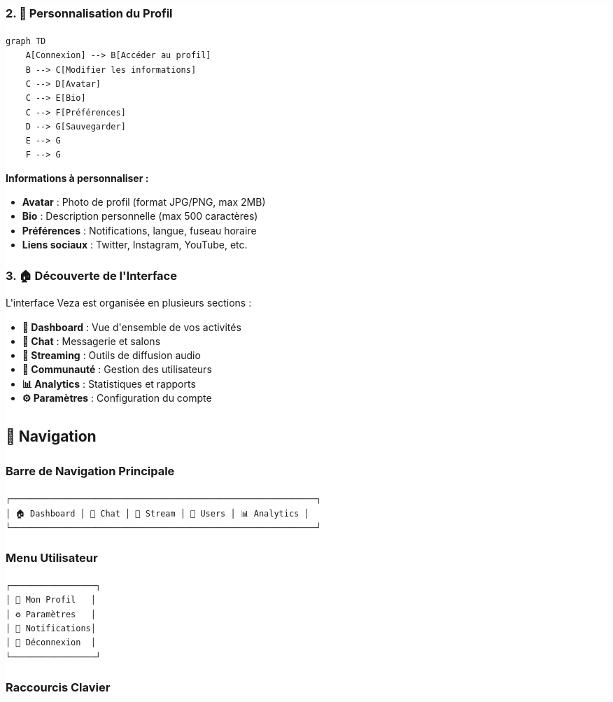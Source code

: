 ### 2. 🎨 Personnalisation du Profil

```mermaid
graph TD
    A[Connexion] --> B[Accéder au profil]
    B --> C[Modifier les informations]
    C --> D[Avatar]
    C --> E[Bio]
    C --> F[Préférences]
    D --> G[Sauvegarder]
    E --> G
    F --> G
```

**Informations à personnaliser :**
- **Avatar** : Photo de profil (format JPG/PNG, max 2MB)
- **Bio** : Description personnelle (max 500 caractères)
- **Préférences** : Notifications, langue, fuseau horaire
- **Liens sociaux** : Twitter, Instagram, YouTube, etc.

### 3. 🏠 Découverte de l'Interface

L'interface Veza est organisée en plusieurs sections :

- **🎵 Dashboard** : Vue d'ensemble de vos activités
- **💬 Chat** : Messagerie et salons
- **🎤 Streaming** : Outils de diffusion audio
- **👥 Communauté** : Gestion des utilisateurs
- **📊 Analytics** : Statistiques et rapports
- **⚙️ Paramètres** : Configuration du compte

## 🧭 Navigation

### Barre de Navigation Principale

```
┌─────────────────────────────────────────────────────────────┐
│ 🏠 Dashboard │ 💬 Chat │ 🎤 Stream │ 👥 Users │ 📊 Analytics │
└─────────────────────────────────────────────────────────────┘
```

### Menu Utilisateur

```
┌─────────────────┐
│ 👤 Mon Profil   │
│ ⚙️ Paramètres   │
│ 🔔 Notifications│
│ 🚪 Déconnexion  │
└─────────────────┘
```

### Raccourcis Clavier
